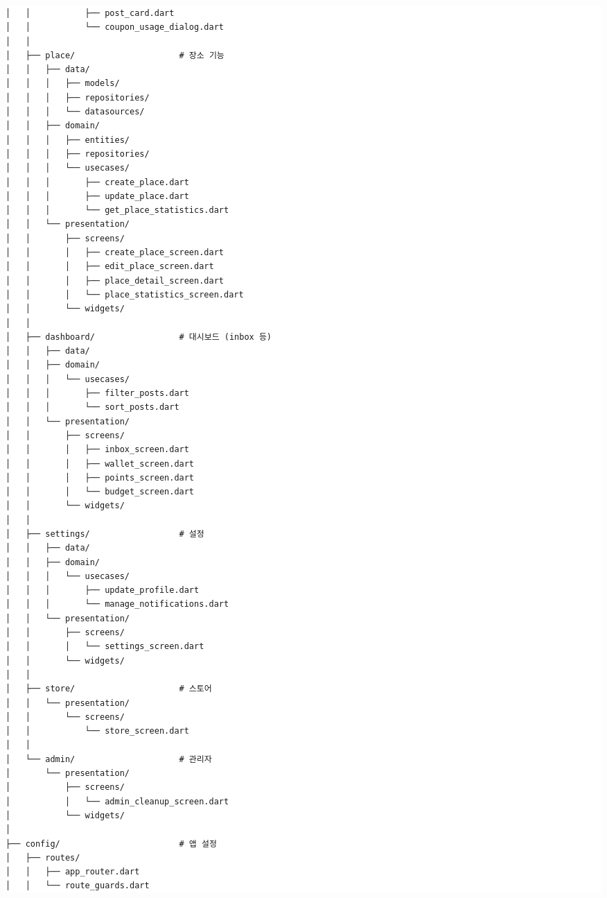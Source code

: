 ```
│   │           ├── post_card.dart
│   │           └── coupon_usage_dialog.dart
│   │
│   ├── place/                     # 장소 기능
│   │   ├── data/
│   │   │   ├── models/
│   │   │   ├── repositories/
│   │   │   └── datasources/
│   │   ├── domain/
│   │   │   ├── entities/
│   │   │   ├── repositories/
│   │   │   └── usecases/
│   │   │       ├── create_place.dart
│   │   │       ├── update_place.dart
│   │   │       └── get_place_statistics.dart
│   │   └── presentation/
│   │       ├── screens/
│   │       │   ├── create_place_screen.dart
│   │       │   ├── edit_place_screen.dart
│   │       │   ├── place_detail_screen.dart
│   │       │   └── place_statistics_screen.dart
│   │       └── widgets/
│   │
│   ├── dashboard/                 # 대시보드 (inbox 등)
│   │   ├── data/
│   │   ├── domain/
│   │   │   └── usecases/
│   │   │       ├── filter_posts.dart
│   │   │       └── sort_posts.dart
│   │   └── presentation/
│   │       ├── screens/
│   │       │   ├── inbox_screen.dart
│   │       │   ├── wallet_screen.dart
│   │       │   ├── points_screen.dart
│   │       │   └── budget_screen.dart
│   │       └── widgets/
│   │
│   ├── settings/                  # 설정
│   │   ├── data/
│   │   ├── domain/
│   │   │   └── usecases/
│   │   │       ├── update_profile.dart
│   │   │       └── manage_notifications.dart
│   │   └── presentation/
│   │       ├── screens/
│   │       │   └── settings_screen.dart
│   │       └── widgets/
│   │
│   ├── store/                     # 스토어
│   │   └── presentation/
│   │       └── screens/
│   │           └── store_screen.dart
│   │
│   └── admin/                     # 관리자
│       └── presentation/
│           ├── screens/
│           │   └── admin_cleanup_screen.dart
│           └── widgets/
│
├── config/                        # 앱 설정
│   ├── routes/
│   │   ├── app_router.dart
│   │   └── route_guards.dart
```